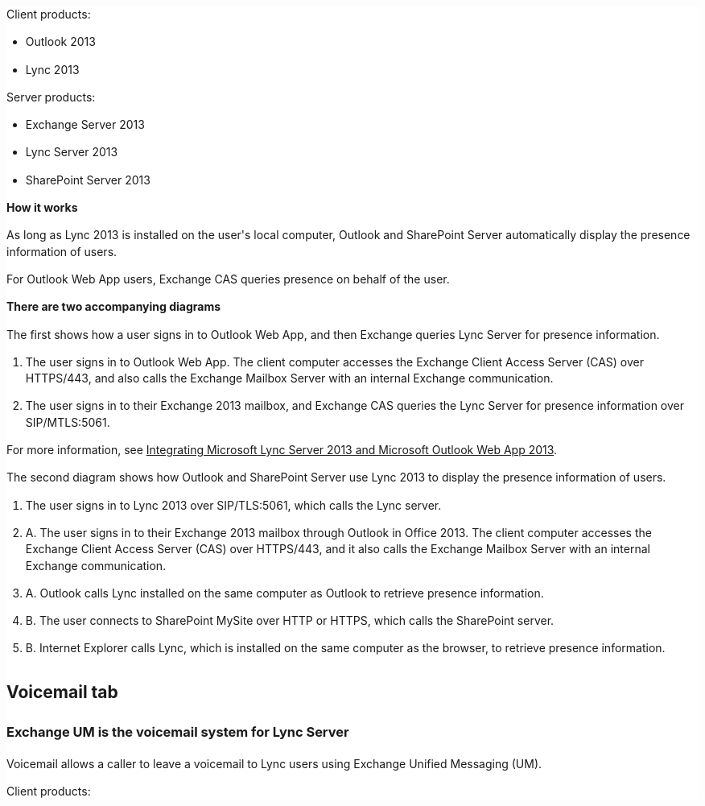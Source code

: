 Client products: 
  
- Outlook 2013 
    
- Lync 2013 
    
Server products: 
  
- Exchange Server 2013 
    
- Lync Server 2013 
    
- SharePoint Server 2013 
    
 **How it works**
  
As long as Lync 2013 is installed on the user's local computer, Outlook and SharePoint Server automatically display the presence information of users. 
  
For Outlook Web App users, Exchange CAS queries presence on behalf of the user. 
  
 **There are two accompanying diagrams**
  
The first shows how a user signs in to Outlook Web App, and then Exchange queries Lync Server for presence information. 
  
1. The user signs in to Outlook Web App. The client computer accesses the Exchange Client Access Server (CAS) over HTTPS/443, and also calls the Exchange Mailbox Server with an internal Exchange communication. 
    
2. The user signs in to their Exchange 2013 mailbox, and Exchange CAS queries the Lync Server for presence information over SIP/MTLS:5061. 
    
For more information, see [Integrating Microsoft Lync Server 2013 and Microsoft Outlook Web App 2013](https://go.microsoft.com/fwlink/?LinkId=313522).
  
The second diagram shows how Outlook and SharePoint Server use Lync 2013 to display the presence information of users. 
  
1. The user signs in to Lync 2013 over SIP/TLS:5061, which calls the Lync server. 
    
2. A. The user signs in to their Exchange 2013 mailbox through Outlook in Office 2013. The client computer accesses the Exchange Client Access Server (CAS) over HTTPS/443, and it also calls the Exchange Mailbox Server with an internal Exchange communication. 
    
3. A. Outlook calls Lync installed on the same computer as Outlook to retrieve presence information. 
    
4. B. The user connects to SharePoint MySite over HTTP or HTTPS, which calls the SharePoint server. 
    
5. B. Internet Explorer calls Lync, which is installed on the same computer as the browser, to retrieve presence information. 
    
## Voicemail tab

### Exchange UM is the voicemail system for Lync Server

Voicemail allows a caller to leave a voicemail to Lync users using Exchange Unified Messaging (UM). 
  
Client products: 
  